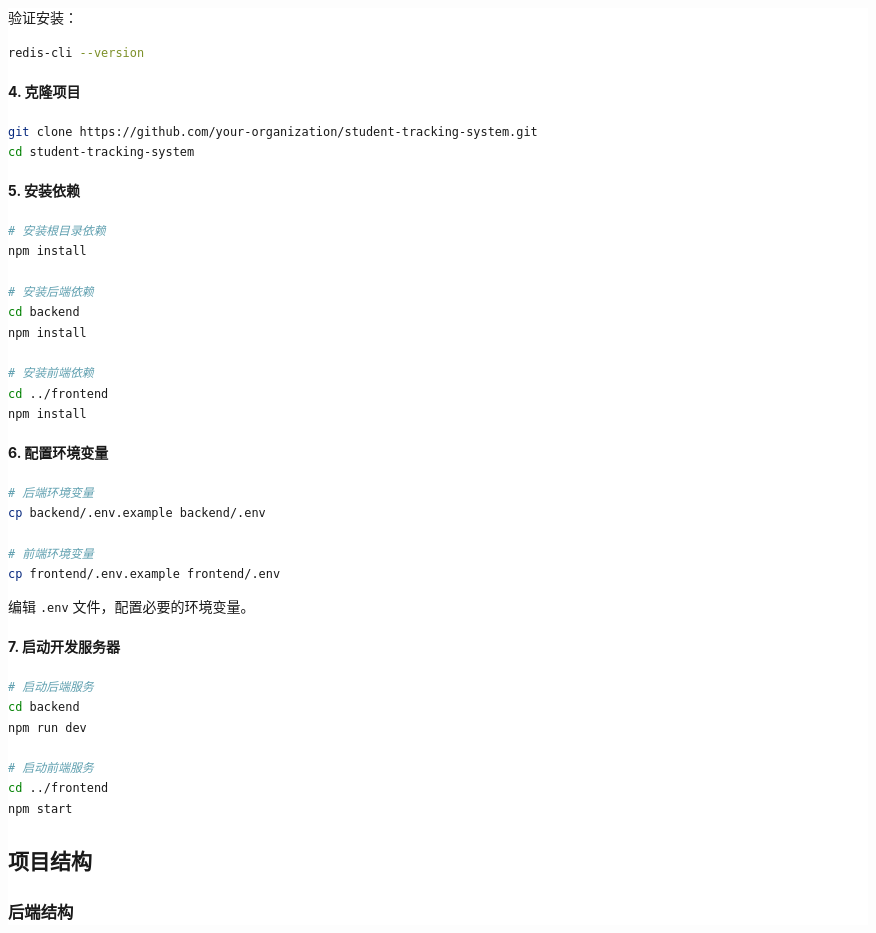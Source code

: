 验证安装：
```bash
redis-cli --version
```

#### 4. 克隆项目

```bash
git clone https://github.com/your-organization/student-tracking-system.git
cd student-tracking-system
```

#### 5. 安装依赖

```bash
# 安装根目录依赖
npm install

# 安装后端依赖
cd backend
npm install

# 安装前端依赖
cd ../frontend
npm install
```

#### 6. 配置环境变量

```bash
# 后端环境变量
cp backend/.env.example backend/.env

# 前端环境变量
cp frontend/.env.example frontend/.env
```

编辑 `.env` 文件，配置必要的环境变量。

#### 7. 启动开发服务器

```bash
# 启动后端服务
cd backend
npm run dev

# 启动前端服务
cd ../frontend
npm start
```

## 项目结构

### 后端结构

